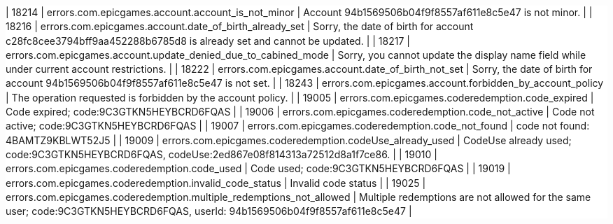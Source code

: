 | 18214                             | errors.com.epicgames.account.account_is_not_minor                                       | Account 94b1569506b04f9f8557af611e8c5e47 is not minor.                                                                                                                                                                                                                                                                                                                  |
| 18216                             | errors.com.epicgames.account.date_of_birth_already_set                                  | Sorry, the date of birth for account c28fc8cee3794bff9aa452288b6785d8 is already set and cannot be updated.                                                                                                                                                                                                                                                             |
| 18217                             | errors.com.epicgames.account.update_denied_due_to_cabined_mode                          | Sorry, you cannot update the display name field while under current account restrictions.                                                                                                                                                                                                                                                                               |
| 18222                             | errors.com.epicgames.account.date_of_birth_not_set                                      | Sorry, the date of birth for account 94b1569506b04f9f8557af611e8c5e47 is not set.                                                                                                                                                                                                                                                                                       |
| 18243                             | errors.com.epicgames.account.forbidden_by_account_policy                                | The operation requested is forbidden by the account policy.                                                                                                                                                                                                                                                                                                             |
| 19005                             | errors.com.epicgames.coderedemption.code_expired                                        | Code expired; code:9C3GTKN5HEYBCRD6FQAS                                                                                                                                                                                                                                                                                                                                 |
| 19006                             | errors.com.epicgames.coderedemption.code_not_active                                     | Code not active; code:9C3GTKN5HEYBCRD6FQAS                                                                                                                                                                                                                                                                                                                              |
| 19007                             | errors.com.epicgames.coderedemption.code_not_found                                      | code not found: 4BAMTZ9KBLWT52J5                                                                                                                                                                                                                                                                                                                                        |
| 19009                             | errors.com.epicgames.coderedemption.codeUse_already_used                                | CodeUse already used; code:9C3GTKN5HEYBCRD6FQAS, codeUse:2ed867e08f814313a72512d8a1f7ce86.                                                                                                                                                                                                                                                                              |
| 19010                             | errors.com.epicgames.coderedemption.code_used                                           | Code used; code:9C3GTKN5HEYBCRD6FQAS                                                                                                                                                                                                                                                                                                                                    |
| 19019                             | errors.com.epicgames.coderedemption.invalid_code_status                                 | Invalid code status                                                                                                                                                                                                                                                                                                                                                     |
| 19025                             | errors.com.epicgames.coderedemption.multiple_redemptions_not_allowed                    | Multiple redemptions are not allowed for the same user; code:9C3GTKN5HEYBCRD6FQAS, userId: 94b1569506b04f9f8557af611e8c5e47                                                                                                                                                                                                                                             |